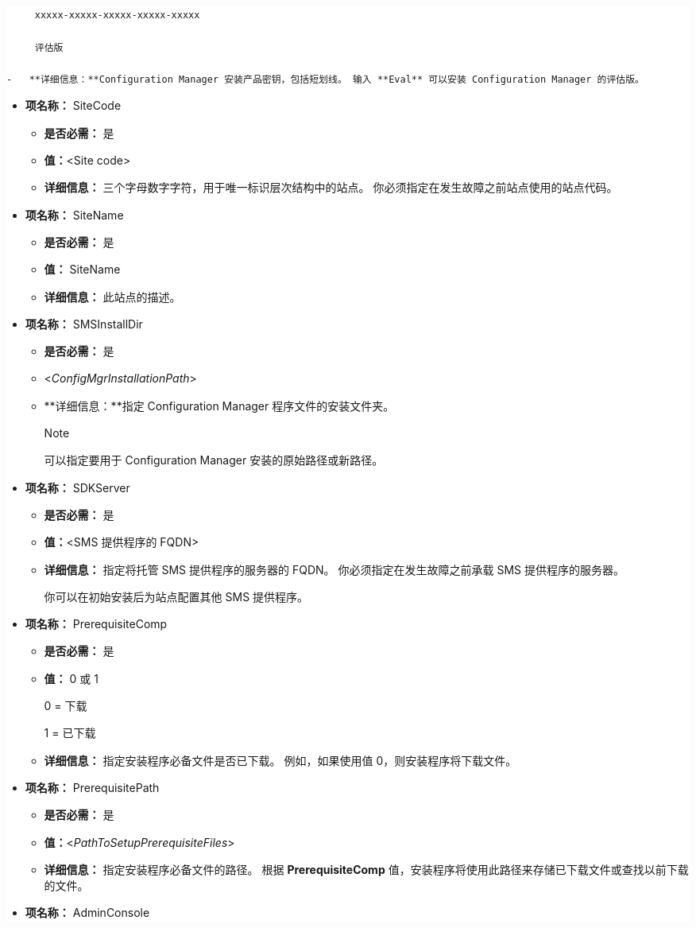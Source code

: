          xxxxx-xxxxx-xxxxx-xxxxx-xxxxx  

         评估版  

    -   **详细信息：**Configuration Manager 安装产品密钥，包括短划线。 输入 **Eval** 可以安装 Configuration Manager 的评估版。  

-   **项名称：** SiteCode  

    -   **是否必需：** 是  

    -   **值：**&lt;Site code\>  

    -   **详细信息：** 三个字母数字字符，用于唯一标识层次结构中的站点。 你必须指定在发生故障之前站点使用的站点代码。  

-   **项名称：** SiteName  

    -   **是否必需：** 是  

    -   **值：** SiteName  

    -   **详细信息：** 此站点的描述。  

-   **项名称：** SMSInstallDir  

    -   **是否必需：** 是  

    -   &lt;*ConfigMgrInstallationPath*>  

    -   **详细信息：**指定 Configuration Manager 程序文件的安装文件夹。  

        > [!NOTE]  
        >  可以指定要用于 Configuration Manager 安装的原始路径或新路径。  

-   **项名称：** SDKServer  

    -   **是否必需：** 是  

    -   **值：**&lt;SMS 提供程序的 FQDN>  

    -   **详细信息：** 指定将托管 SMS 提供程序的服务器的 FQDN。 你必须指定在发生故障之前承载 SMS 提供程序的服务器。  

         你可以在初始安装后为站点配置其他 SMS 提供程序。  

-   **项名称：** PrerequisiteComp  

    -   **是否必需：** 是  

    -   **值：** 0 或 1  

         0 = 下载  

         1 = 已下载  

    -   **详细信息：** 指定安装程序必备文件是否已下载。 例如，如果使用值 0，则安装程序将下载文件。  

-   **项名称：** PrerequisitePath  

    -   **是否必需：** 是  

    -   **值：**&lt;*PathToSetupPrerequisiteFiles*>  

    -   **详细信息：** 指定安装程序必备文件的路径。 根据 **PrerequisiteComp** 值，安装程序将使用此路径来存储已下载文件或查找以前下载的文件。  

-   **项名称：** AdminConsole  
